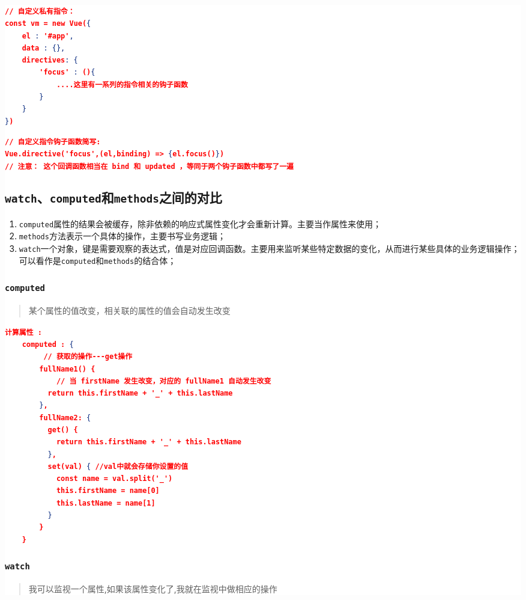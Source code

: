 ```json
// 自定义私有指令：
const vm = new Vue({
    el : '#app',
    data : {},
    directives: {
        'focus' : (){
        	....这里有一系列的指令相关的钩子函数
    	}
    }
})
```

```json
// 自定义指令钩子函数简写:
Vue.directive('focus',(el,binding) => {el.focus()})
// 注意： 这个回调函数相当在 bind 和 updated ，等同于两个钩子函数中都写了一遍
```

## `watch`、`computed`和`methods`之间的对比

1. `computed`属性的结果会被缓存，除非依赖的响应式属性变化才会重新计算。主要当作属性来使用；
2. `methods`方法表示一个具体的操作，主要书写业务逻辑；
3. `watch`一个对象，键是需要观察的表达式，值是对应回调函数。主要用来监听某些特定数据的变化，从而进行某些具体的业务逻辑操作；可以看作是`computed`和`methods`的结合体；

### `computed`

> 某个属性的值改变，相关联的属性的值会自动发生改变

```json
计算属性 :
	computed : {
         // 获取的操作---get操作
        fullName1() {
            // 当 firstName 发生改变，对应的 fullName1 自动发生改变
          return this.firstName + '_' + this.lastName
        },
        fullName2: {
          get() {
            return this.firstName + '_' + this.lastName
          },
          set(val) { //val中就会存储你设置的值
            const name = val.split('_')
            this.firstName = name[0]
            this.lastName = name[1]
          }
        }
    }
```

### `watch`

> 我可以监视一个属性,如果该属性变化了,我就在监视中做相应的操作
